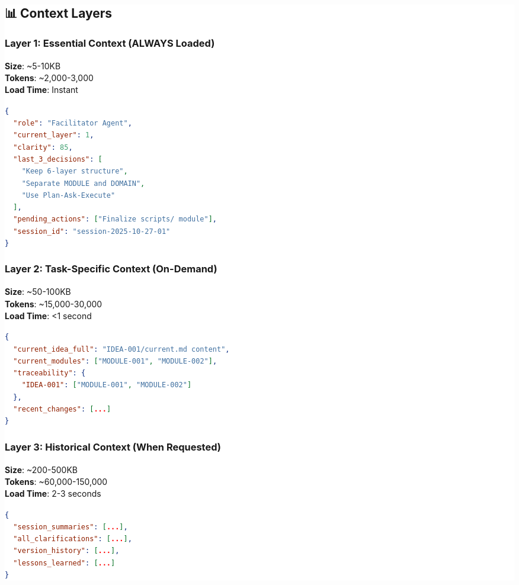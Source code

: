## 📊 Context Layers

### Layer 1: Essential Context (ALWAYS Loaded)

**Size**: ~5-10KB  
**Tokens**: ~2,000-3,000  
**Load Time**: Instant

```json
{
  "role": "Facilitator Agent",
  "current_layer": 1,
  "clarity": 85,
  "last_3_decisions": [
    "Keep 6-layer structure",
    "Separate MODULE and DOMAIN",
    "Use Plan-Ask-Execute"
  ],
  "pending_actions": ["Finalize scripts/ module"],
  "session_id": "session-2025-10-27-01"
}
```

### Layer 2: Task-Specific Context (On-Demand)

**Size**: ~50-100KB  
**Tokens**: ~15,000-30,000  
**Load Time**: <1 second

```json
{
  "current_idea_full": "IDEA-001/current.md content",
  "current_modules": ["MODULE-001", "MODULE-002"],
  "traceability": {
    "IDEA-001": ["MODULE-001", "MODULE-002"]
  },
  "recent_changes": [...]
}
```

### Layer 3: Historical Context (When Requested)

**Size**: ~200-500KB  
**Tokens**: ~60,000-150,000  
**Load Time**: 2-3 seconds

```json
{
  "session_summaries": [...],
  "all_clarifications": [...],
  "version_history": [...],
  "lessons_learned": [...]
}
```
